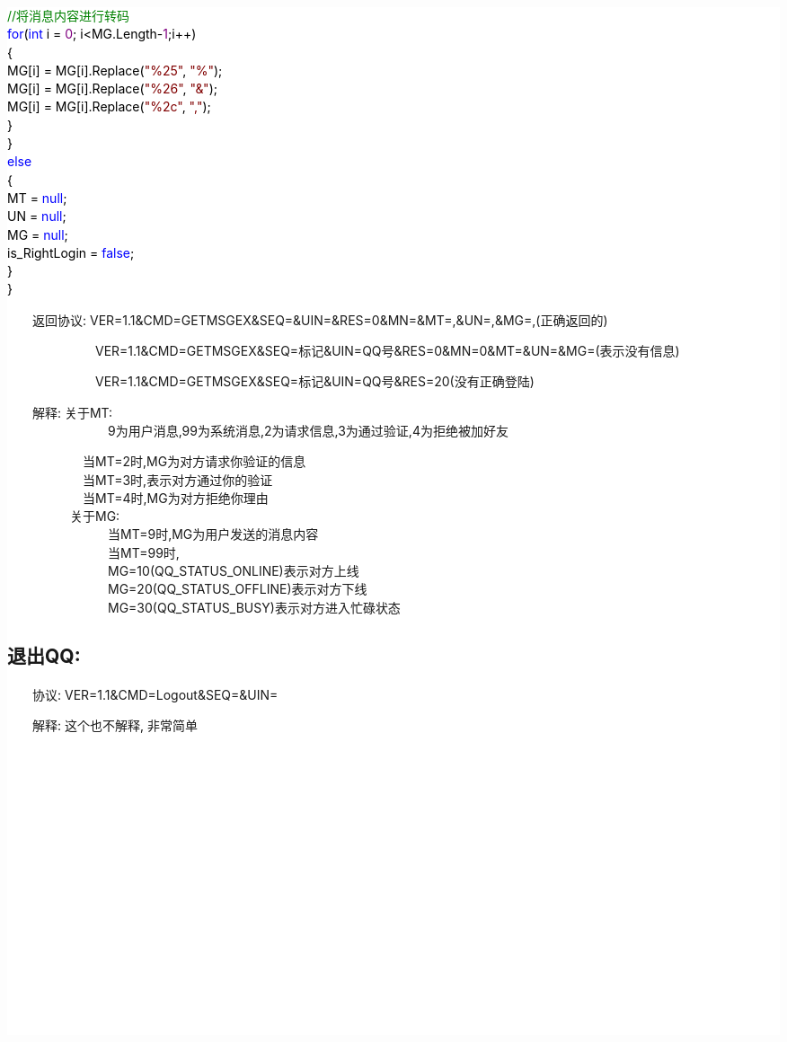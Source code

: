 </span><span style="color:#008000">//</span><span style="color:#008000">将消息内容进行转码</span><span style="color:#008000"><br></span><span style="color:#000000">                    </span><span style="color:#0000ff">for</span><span style="color:#000000">(</span><span style="color:#0000ff">int</span><span style="color:#000000"> i </span><span style="color:#000000">=</span><span style="color:#000000"> </span><span style="color:#800080">0</span><span style="color:#000000">; i</span><span style="color:#000000">&lt;</span><span style="color:#000000">MG.Length</span><span style="color:#000000">-</span><span style="color:#800080">1</span><span style="color:#000000">;i</span><span style="color:#000000">++</span><span style="color:#000000">)<br>                    {<br>                        MG[i] </span><span style="color:#000000">=</span><span style="color:#000000"> MG[i].Replace(</span><span style="color:#800000">"</span><span style="color:#800000">%25</span><span style="color:#800000">"</span><span style="color:#000000">, </span><span style="color:#800000">"</span><span style="color:#800000">%</span><span style="color:#800000">"</span><span style="color:#000000">);<br>                        MG[i] </span><span style="color:#000000">=</span><span style="color:#000000"> MG[i].Replace(</span><span style="color:#800000">"</span><span style="color:#800000">%26</span><span style="color:#800000">"</span><span style="color:#000000">, </span><span style="color:#800000">"</span><span style="color:#800000">&amp;</span><span style="color:#800000">"</span><span style="color:#000000">);<br>                        MG[i] </span><span style="color:#000000">=</span><span style="color:#000000"> MG[i].Replace(</span><span style="color:#800000">"</span><span style="color:#800000">%2c</span><span style="color:#800000">"</span><span style="color:#000000">, </span><span style="color:#800000">"</span><span style="color:#800000">,</span><span style="color:#800000">"</span><span style="color:#000000">);<br>                    }<br>                }<br>                </span><span style="color:#0000ff">else</span><span style="color:#000000"><br>                {<br>                    MT </span><span style="color:#000000">=</span><span style="color:#000000"> </span><span style="color:#0000ff">null</span><span style="color:#000000">;<br>                    UN </span><span style="color:#000000">=</span><span style="color:#000000"> </span><span style="color:#0000ff">null</span><span style="color:#000000">;<br>                    MG </span><span style="color:#000000">=</span><span style="color:#000000"> </span><span style="color:#0000ff">null</span><span style="color:#000000">;<br>                    is_RightLogin </span><span style="color:#000000">=</span><span style="color:#000000"> </span><span style="color:#0000ff">false</span><span style="color:#000000">;<br>                }<br>            }</span></div></pre>
</div>
<p>　　返回协议: VER=1.1&amp;CMD=GETMSGEX&amp;SEQ=&amp;UIN=&amp;RES=0&amp;MN=&amp;MT=,&amp;UN=,&amp;MG=,(正确返回的)</p>
<p>　　　　　　　VER=1.1&amp;CMD=GETMSGEX&amp;SEQ=标记&amp;UIN=QQ号&amp;RES=0&amp;MN=0&amp;MT=&amp;UN=&amp;MG=(表示没有信息)</p>
<p>　　　　　　　VER=1.1&amp;CMD=GETMSGEX&amp;SEQ=标记&amp;UIN=QQ号&amp;RES=20(没有正确登陆)</p>
<p>　　解释: 关于MT:<br>　　　　　　　　9为用户消息,99为系统消息,2为请求信息,3为通过验证,4为拒绝被加好友</p>
<p>　　　　　　当MT=2时,MG为对方请求你验证的信息<br>　　　　　　当MT=3时,表示对方通过你的验证<br>　　　　　　当MT=4时,MG为对方拒绝你理由<br>　　　　　关于MG:<br>　　　　　　　　当MT=9时,MG为用户发送的消息内容<br>　　　　　　　　当MT=99时,<br>　　　　　　　　MG=10(QQ_STATUS_ONLINE)表示对方上线<br>　　　　　　　　MG=20(QQ_STATUS_OFFLINE)表示对方下线<br>　　　　　　　　MG=30(QQ_STATUS_BUSY)表示对方进入忙碌状态</p>
<h2>退出QQ:</h2>
<p>　　协议: VER=1.1&amp;CMD=Logout&amp;SEQ=&amp;UIN=</p>
<p>　　解释: 这个也不解释, 非常简单</p>
<div style="width:660px;height:319px">
